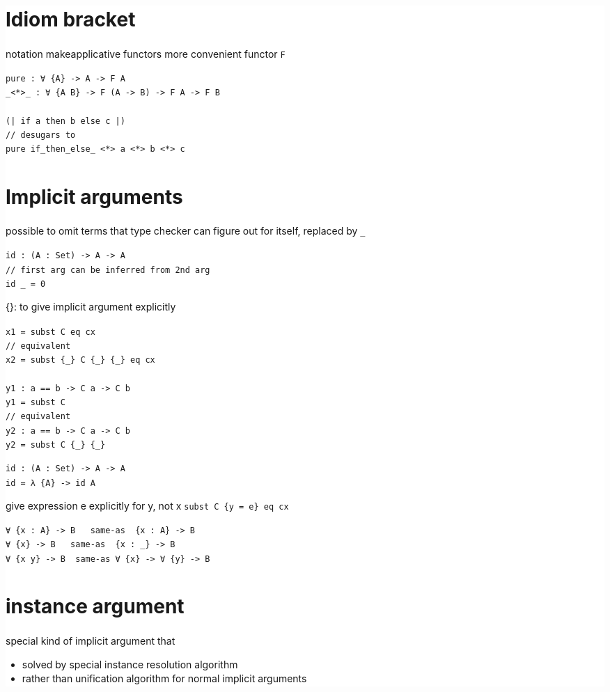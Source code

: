 
# Idiom bracket
notation makeapplicative functors more convenient
functor `F`
```
pure : ∀ {A} -> A -> F A
_<*>_ : ∀ {A B} -> F (A -> B) -> F A -> F B

(| if a then b else c |)
// desugars to
pure if_then_else_ <*> a <*> b <*> c

```

# Implicit arguments
possible to omit terms that type checker can figure out for itself, replaced by `_`
```
id : (A : Set) -> A -> A
// first arg can be inferred from 2nd arg
id _ = 0
```
{}: to give implicit argument explicitly


```
x1 = subst C eq cx
// equivalent
x2 = subst {_} C {_} {_} eq cx

y1 : a == b -> C a -> C b
y1 = subst C
// equivalent
y2 : a == b -> C a -> C b
y2 = subst C {_} {_}
```
```
id : (A : Set) -> A -> A
id = λ {A} -> id A
```
give expression e explicitly for y, not x
`subst C {y = e} eq cx`

```
∀ {x : A} -> B   same-as  {x : A} -> B
∀ {x} -> B   same-as  {x : _} -> B
∀ {x y} -> B  same-as ∀ {x} -> ∀ {y} -> B
```


# instance argument
special kind of implicit argument that 
- solved by special instance resolution algorithm
- rather than unification algorithm for normal implicit arguments
